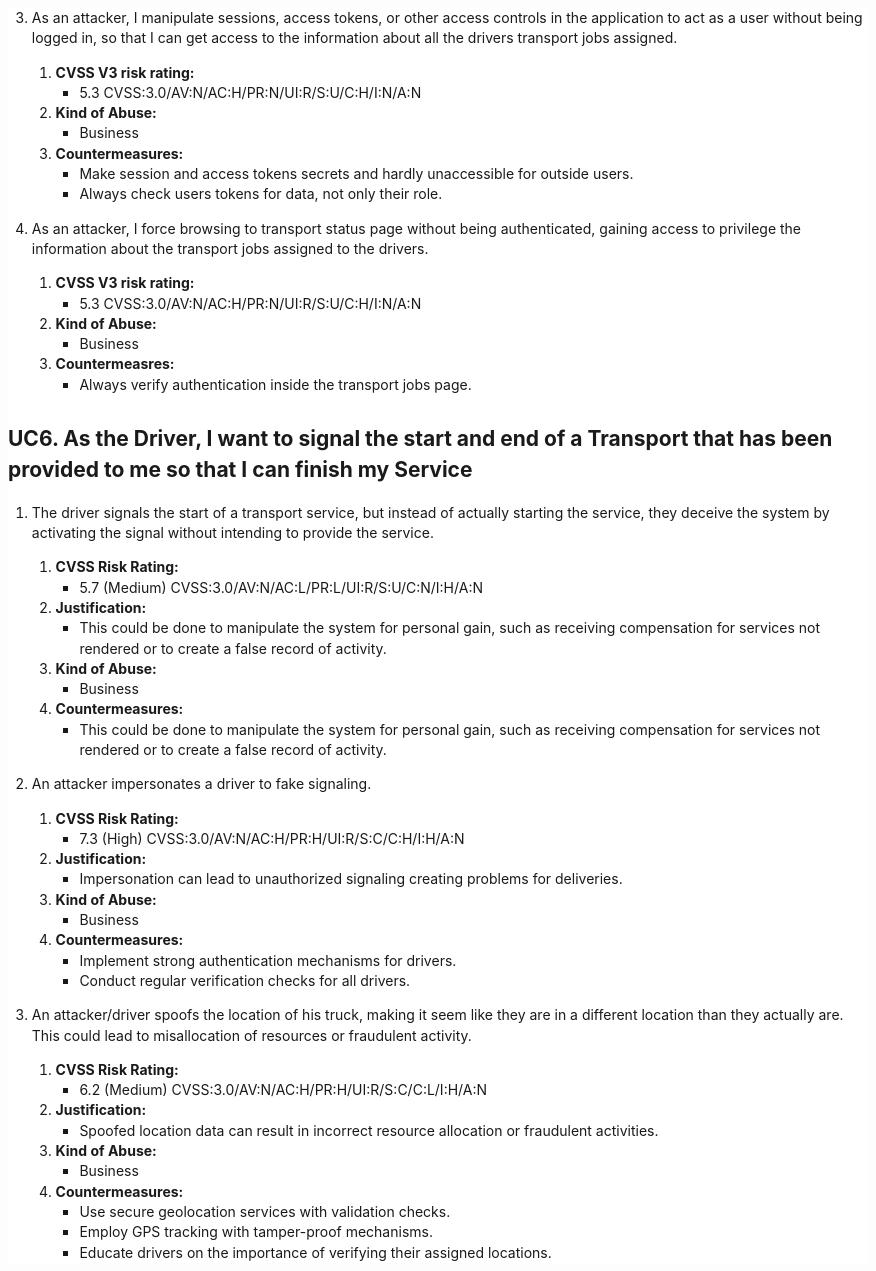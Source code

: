 3. As an attacker, I manipulate sessions, access tokens, or other access controls in the application to act as a user without being logged in, so that I can get access to the information about all the drivers transport jobs assigned.
   1. **CVSS V3 risk rating:**
      - 5.3 CVSS:3.0/AV:N/AC:H/PR:N/UI:R/S:U/C:H/I:N/A:N
   2. **Kind of Abuse:**
      - Business
   3. **Countermeasures:**
      - Make session and access tokens secrets and hardly unaccessible for outside users.
      - Always check users tokens for data, not only their role.

4. As an attacker, I force browsing to transport status page without being authenticated, gaining access to privilege the information about the transport jobs assigned to the drivers.
   1. **CVSS V3 risk rating:**
      - 5.3 CVSS:3.0/AV:N/AC:H/PR:N/UI:R/S:U/C:H/I:N/A:N
   2. **Kind of Abuse:**
      - Business
   3. **Countermeasres:**
      - Always verify authentication inside the transport jobs page.

## UC6. As the Driver, I want to signal the start and end of a Transport that has been provided to me so that I can finish my Service

1. The driver signals the start of a transport service, but instead of actually starting the service, they deceive the system by activating the signal without intending to provide the service.
   1. **CVSS Risk Rating:**
      - 5.7 (Medium) CVSS:3.0/AV:N/AC:L/PR:L/UI:R/S:U/C:N/I:H/A:N
   2. **Justification:**
      - This could be done to manipulate the system for personal gain, such as receiving compensation for services not rendered or to create a false record of activity.
   3. **Kind of Abuse:**
      - Business
   4. **Countermeasures:**
      - This could be done to manipulate the system for personal gain, such as receiving compensation for services not rendered or to create a false record of activity.

2. An attacker impersonates a driver to fake signaling.
   1. **CVSS Risk Rating:**
      - 7.3 (High) CVSS:3.0/AV:N/AC:H/PR:H/UI:R/S:C/C:H/I:H/A:N
   2. **Justification:**
      - Impersonation can lead to unauthorized signaling creating problems for deliveries.
   3. **Kind of Abuse:**
      - Business
   4. **Countermeasures:**
      - Implement strong authentication mechanisms for drivers.
      - Conduct regular verification checks for all drivers.

3. An attacker/driver spoofs the location of his truck, making it seem like they are in a different location than they actually are. This could lead to misallocation of resources or fraudulent activity.
   1. **CVSS Risk Rating:**
      - 6.2 (Medium) CVSS:3.0/AV:N/AC:H/PR:H/UI:R/S:C/C:L/I:H/A:N
   2. **Justification:**
      - Spoofed location data can result in incorrect resource allocation or fraudulent activities.
   3. **Kind of Abuse:**
      - Business
   4. **Countermeasures:**
      - Use secure geolocation services with validation checks.
      - Employ GPS tracking with tamper-proof mechanisms.
      - Educate drivers on the importance of verifying their assigned locations.

